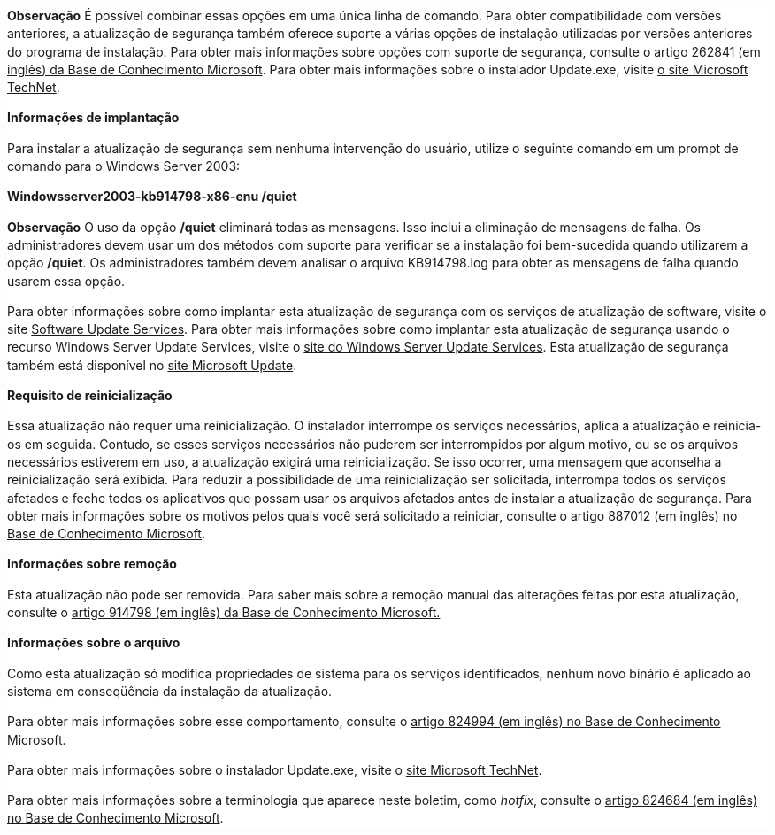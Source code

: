 **Observação** É possível combinar essas opções em uma única linha de comando. Para obter compatibilidade com versões anteriores, a atualização de segurança também oferece suporte a várias opções de instalação utilizadas por versões anteriores do programa de instalação. Para obter mais informações sobre opções com suporte de segurança, consulte o [artigo 262841 (em inglês) da Base de Conhecimento Microsoft](http://support.microsoft.com/kb/262841). Para obter mais informações sobre o instalador Update.exe, visite [o site Microsoft TechNet](http://www.microsoft.com/brasil/technet).

**Informações de implantação**

Para instalar a atualização de segurança sem nenhuma intervenção do usuário, utilize o seguinte comando em um prompt de comando para o Windows Server 2003:

**Windowsserver2003-kb914798-x86-enu /quiet**

**Observação** O uso da opção **/quiet** eliminará todas as mensagens. Isso inclui a eliminação de mensagens de falha. Os administradores devem usar um dos métodos com suporte para verificar se a instalação foi bem-sucedida quando utilizarem a opção **/quiet**. Os administradores também devem analisar o arquivo KB914798.log para obter as mensagens de falha quando usarem essa opção.

Para obter informações sobre como implantar esta atualização de segurança com os serviços de atualização de software, visite o site [Software Update Services](http://www.microsoft.com/brasil/technet/seguranca/sus/). Para obter mais informações sobre como implantar esta atualização de segurança usando o recurso Windows Server Update Services, visite o [site do Windows Server Update Services](http://www.microsoft.com/brasil/technet/seguranca/wsus/default.mspx). Esta atualização de segurança também está disponível no [site Microsoft Update](http://update.microsoft.com/microsoftupdate).

**Requisito de reinicialização**

Essa atualização não requer uma reinicialização. O instalador interrompe os serviços necessários, aplica a atualização e reinicia-os em seguida. Contudo, se esses serviços necessários não puderem ser interrompidos por algum motivo, ou se os arquivos necessários estiverem em uso, a atualização exigirá uma reinicialização. Se isso ocorrer, uma mensagem que aconselha a reinicialização será exibida. Para reduzir a possibilidade de uma reinicialização ser solicitada, interrompa todos os serviços afetados e feche todos os aplicativos que possam usar os arquivos afetados antes de instalar a atualização de segurança. Para obter mais informações sobre os motivos pelos quais você será solicitado a reiniciar, consulte o [artigo 887012 (em inglês) no Base de Conhecimento Microsoft](http://support.microsoft.com/kb/887012).

**Informações sobre remoção**

Esta atualização não pode ser removida. Para saber mais sobre a remoção manual das alterações feitas por esta atualização, consulte o [artigo 914798 (em inglês) da Base de Conhecimento Microsoft.](http://support.microsoft.com/kb/914798)

**Informações sobre o arquivo**

Como esta atualização só modifica propriedades de sistema para os serviços identificados, nenhum novo binário é aplicado ao sistema em conseqüência da instalação da atualização.

Para obter mais informações sobre esse comportamento, consulte o [artigo 824994 (em inglês) no Base de Conhecimento Microsoft](http://support.microsoft.com/kb/824994).

Para obter mais informações sobre o instalador Update.exe, visite o [site Microsoft TechNet](http://www.microsoft.com/brasil/technet).

Para obter mais informações sobre a terminologia que aparece neste boletim, como *hotfix*, consulte o [artigo 824684 (em inglês) no Base de Conhecimento Microsoft](http://support.microsoft.com/kb/824684).

